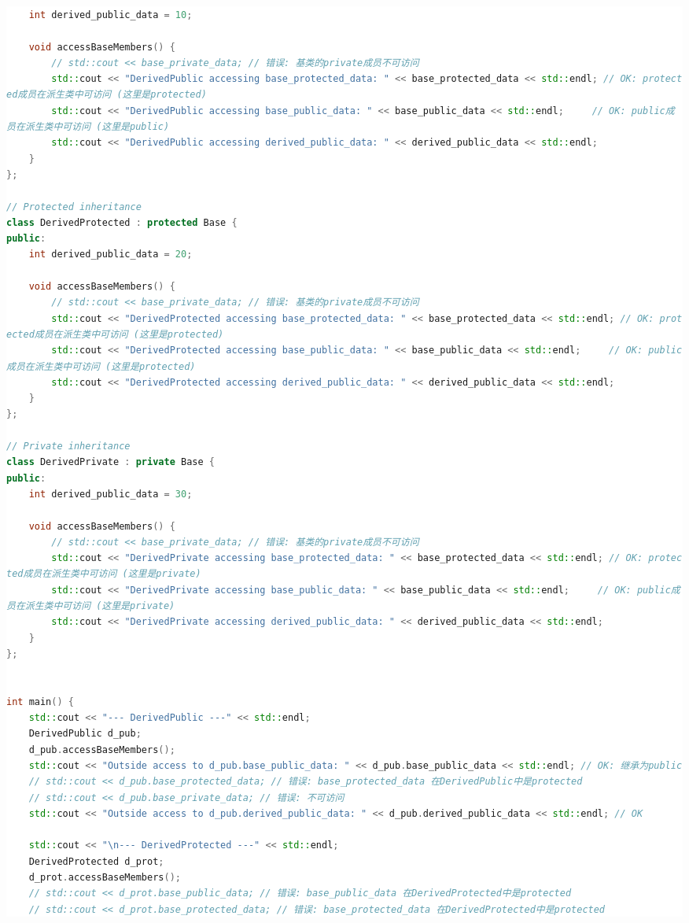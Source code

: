 ```c++
    int derived_public_data = 10;

    void accessBaseMembers() {
        // std::cout << base_private_data; // 错误: 基类的private成员不可访问
        std::cout << "DerivedPublic accessing base_protected_data: " << base_protected_data << std::endl; // OK: protected成员在派生类中可访问 (这里是protected)
        std::cout << "DerivedPublic accessing base_public_data: " << base_public_data << std::endl;     // OK: public成员在派生类中可访问 (这里是public)
        std::cout << "DerivedPublic accessing derived_public_data: " << derived_public_data << std::endl;
    }
};

// Protected inheritance
class DerivedProtected : protected Base {
public:
    int derived_public_data = 20;

    void accessBaseMembers() {
        // std::cout << base_private_data; // 错误: 基类的private成员不可访问
        std::cout << "DerivedProtected accessing base_protected_data: " << base_protected_data << std::endl; // OK: protected成员在派生类中可访问 (这里是protected)
        std::cout << "DerivedProtected accessing base_public_data: " << base_public_data << std::endl;     // OK: public成员在派生类中可访问 (这里是protected)
        std::cout << "DerivedProtected accessing derived_public_data: " << derived_public_data << std::endl;
    }
};

// Private inheritance
class DerivedPrivate : private Base {
public:
    int derived_public_data = 30;

    void accessBaseMembers() {
        // std::cout << base_private_data; // 错误: 基类的private成员不可访问
        std::cout << "DerivedPrivate accessing base_protected_data: " << base_protected_data << std::endl; // OK: protected成员在派生类中可访问 (这里是private)
        std::cout << "DerivedPrivate accessing base_public_data: " << base_public_data << std::endl;     // OK: public成员在派生类中可访问 (这里是private)
        std::cout << "DerivedPrivate accessing derived_public_data: " << derived_public_data << std::endl;
    }
};


int main() {
    std::cout << "--- DerivedPublic ---" << std::endl;
    DerivedPublic d_pub;
    d_pub.accessBaseMembers();
    std::cout << "Outside access to d_pub.base_public_data: " << d_pub.base_public_data << std::endl; // OK: 继承为public
    // std::cout << d_pub.base_protected_data; // 错误: base_protected_data 在DerivedPublic中是protected
    // std::cout << d_pub.base_private_data; // 错误: 不可访问
    std::cout << "Outside access to d_pub.derived_public_data: " << d_pub.derived_public_data << std::endl; // OK

    std::cout << "\n--- DerivedProtected ---" << std::endl;
    DerivedProtected d_prot;
    d_prot.accessBaseMembers();
    // std::cout << d_prot.base_public_data; // 错误: base_public_data 在DerivedProtected中是protected
    // std::cout << d_prot.base_protected_data; // 错误: base_protected_data 在DerivedProtected中是protected
```